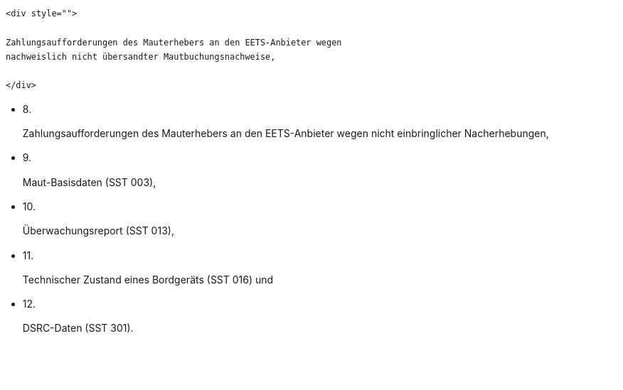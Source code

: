     <div style="">
    
    Zahlungsaufforderungen des Mauterhebers an den EETS-Anbieter wegen
    nachweislich nicht übersandter Mautbuchungsnachweise,
    
    </div>

  - 8\.
    
    <div style="">
    
    Zahlungsaufforderungen des Mauterhebers an den EETS-Anbieter wegen
    nicht einbringlicher Nacherhebungen,
    
    </div>

  - 9\.
    
    <div style="">
    
    Maut-Basisdaten (SST 003),
    
    </div>

  - 10\.
    
    <div style="">
    
    Überwachungsreport (SST 013),
    
    </div>

  - 11\.
    
    <div style="">
    
    Technischer Zustand eines Bordgeräts (SST 016) und
    
    </div>

  - 12\.
    
    <div style="">
    
    DSRC-Daten (SST 301).
    
    </div>

</td>

</tr>

<tr>

<td style="border-right: 0.5pt solid ; " align="center" valign="top" charoff="50">

 

</td>

<td style="border-right: 0.5pt solid ; " align="left" valign="top" charoff="50">

 

</td>
